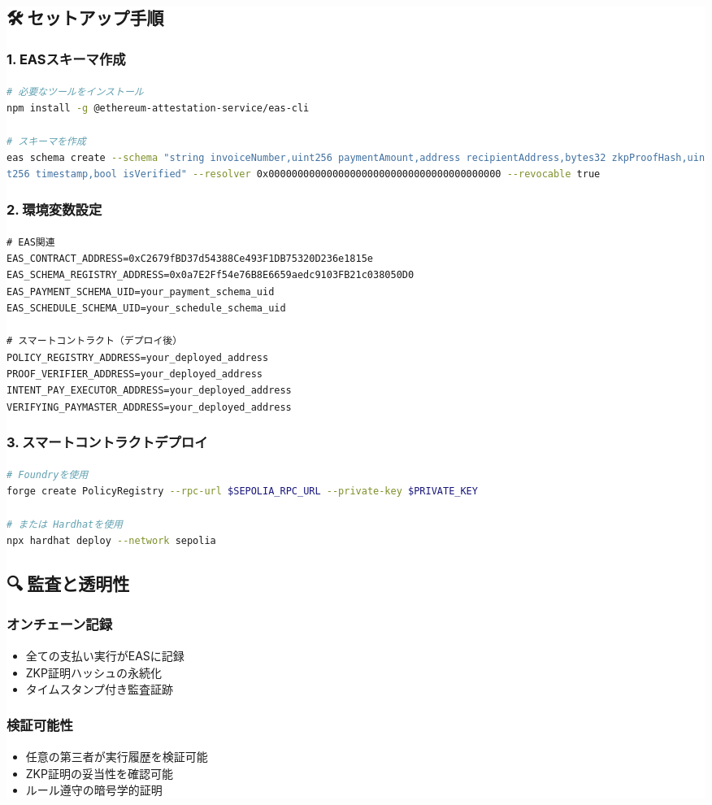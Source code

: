 ## 🛠️ セットアップ手順

### 1. EASスキーマ作成

```bash
# 必要なツールをインストール
npm install -g @ethereum-attestation-service/eas-cli

# スキーマを作成
eas schema create --schema "string invoiceNumber,uint256 paymentAmount,address recipientAddress,bytes32 zkpProofHash,uint256 timestamp,bool isVerified" --resolver 0x0000000000000000000000000000000000000000 --revocable true
```

### 2. 環境変数設定

```env
# EAS関連
EAS_CONTRACT_ADDRESS=0xC2679fBD37d54388Ce493F1DB75320D236e1815e
EAS_SCHEMA_REGISTRY_ADDRESS=0x0a7E2Ff54e76B8E6659aedc9103FB21c038050D0
EAS_PAYMENT_SCHEMA_UID=your_payment_schema_uid
EAS_SCHEDULE_SCHEMA_UID=your_schedule_schema_uid

# スマートコントラクト（デプロイ後）
POLICY_REGISTRY_ADDRESS=your_deployed_address
PROOF_VERIFIER_ADDRESS=your_deployed_address
INTENT_PAY_EXECUTOR_ADDRESS=your_deployed_address
VERIFYING_PAYMASTER_ADDRESS=your_deployed_address
```

### 3. スマートコントラクトデプロイ

```bash
# Foundryを使用
forge create PolicyRegistry --rpc-url $SEPOLIA_RPC_URL --private-key $PRIVATE_KEY

# または Hardhatを使用
npx hardhat deploy --network sepolia
```

## 🔍 監査と透明性

### オンチェーン記録
- 全ての支払い実行がEASに記録
- ZKP証明ハッシュの永続化
- タイムスタンプ付き監査証跡

### 検証可能性
- 任意の第三者が実行履歴を検証可能
- ZKP証明の妥当性を確認可能
- ルール遵守の暗号学的証明
